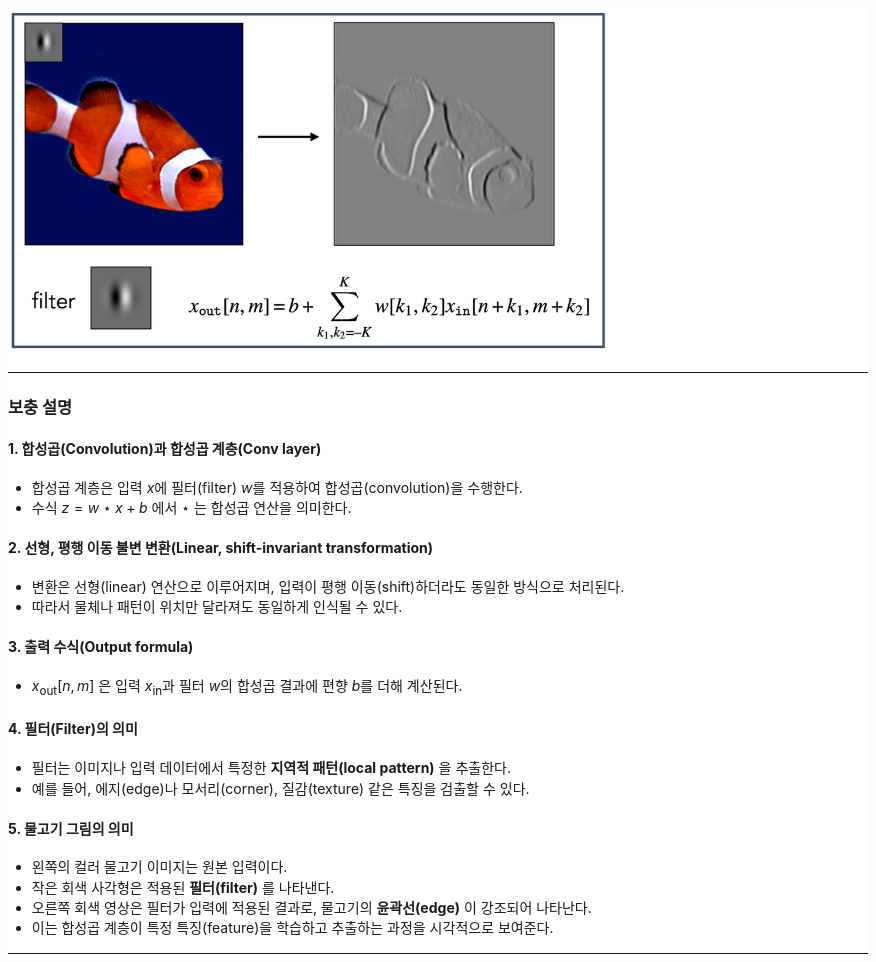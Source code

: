 <img src="/assets/img/lecture/probstat/4/image_47.png" alt="image" width="600px">  

---

### 보충 설명  

#### 1. **합성곱(Convolution)과 합성곱 계층(Conv layer)**  
- 합성곱 계층은 입력 $x$에 필터(filter) $w$를 적용하여 합성곱(convolution)을 수행한다.  
- 수식 $z = w \star x + b$ 에서 $\star$ 는 합성곱 연산을 의미한다.  

#### 2. **선형, 평행 이동 불변 변환(Linear, shift-invariant transformation)**  
- 변환은 선형(linear) 연산으로 이루어지며, 입력이 평행 이동(shift)하더라도 동일한 방식으로 처리된다.  
- 따라서 물체나 패턴이 위치만 달라져도 동일하게 인식될 수 있다.  

#### 3. **출력 수식(Output formula)**  
- $x_{\text{out}}[n,m]$ 은 입력 $x_{\text{in}}$과 필터 $w$의 합성곱 결과에 편향 $b$를 더해 계산된다.  

#### 4. **필터(Filter)의 의미**  
- 필터는 이미지나 입력 데이터에서 특정한 **지역적 패턴(local pattern)** 을 추출한다.  
- 예를 들어, 에지(edge)나 모서리(corner), 질감(texture) 같은 특징을 검출할 수 있다.  

#### 5. **물고기 그림의 의미**  
- 왼쪽의 컬러 물고기 이미지는 원본 입력이다.  
- 작은 회색 사각형은 적용된 **필터(filter)** 를 나타낸다.  
- 오른쪽 회색 영상은 필터가 입력에 적용된 결과로, 물고기의 **윤곽선(edge)** 이 강조되어 나타난다.  
- 이는 합성곱 계층이 특정 특징(feature)을 학습하고 추출하는 과정을 시각적으로 보여준다.  

---